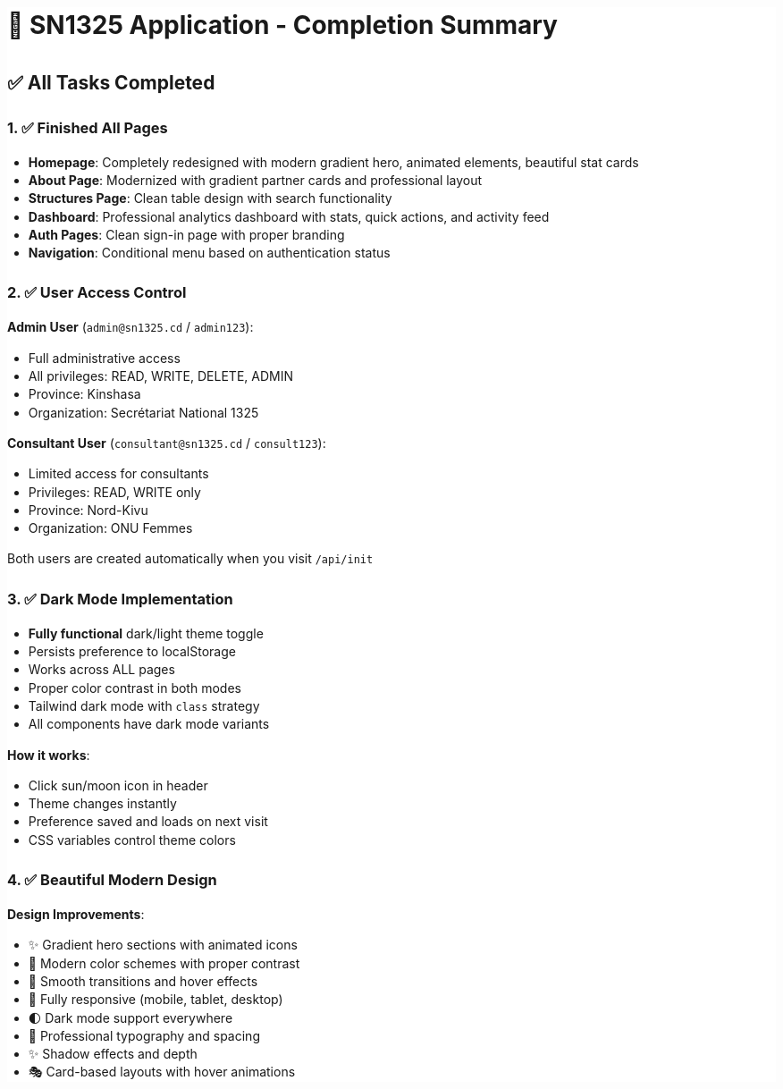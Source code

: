 # 🎉 SN1325 Application - Completion Summary

## ✅ All Tasks Completed

### 1. ✅ Finished All Pages

- **Homepage**: Completely redesigned with modern gradient hero, animated elements, beautiful stat cards
- **About Page**: Modernized with gradient partner cards and professional layout
- **Structures Page**: Clean table design with search functionality
- **Dashboard**: Professional analytics dashboard with stats, quick actions, and activity feed
- **Auth Pages**: Clean sign-in page with proper branding
- **Navigation**: Conditional menu based on authentication status

### 2. ✅ User Access Control

**Admin User** (`admin@sn1325.cd` / `admin123`):

- Full administrative access
- All privileges: READ, WRITE, DELETE, ADMIN
- Province: Kinshasa
- Organization: Secrétariat National 1325

**Consultant User** (`consultant@sn1325.cd` / `consult123`):

- Limited access for consultants
- Privileges: READ, WRITE only
- Province: Nord-Kivu
- Organization: ONU Femmes

Both users are created automatically when you visit `/api/init`

### 3. ✅ Dark Mode Implementation

- **Fully functional** dark/light theme toggle
- Persists preference to localStorage
- Works across ALL pages
- Proper color contrast in both modes
- Tailwind dark mode with `class` strategy
- All components have dark mode variants

**How it works**:

- Click sun/moon icon in header
- Theme changes instantly
- Preference saved and loads on next visit
- CSS variables control theme colors

### 4. ✅ Beautiful Modern Design

**Design Improvements**:

- ✨ Gradient hero sections with animated icons
- 🎨 Modern color schemes with proper contrast
- 💫 Smooth transitions and hover effects
- 📱 Fully responsive (mobile, tablet, desktop)
- 🌓 Dark mode support everywhere
- 🎯 Professional typography and spacing
- ✨ Shadow effects and depth
- 🎭 Card-based layouts with hover animations
